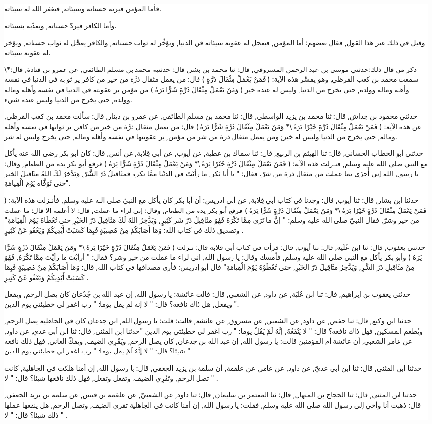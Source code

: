 فأما المؤمن فيريه حسناته وسيئاته, فيغفر الله له سيئاته.

وأما الكافر فيردّ حسناته, ويعذّبه بسيئاته.

وقيل في ذلك غير هذا القول, فقال بعضهم: أما المؤمن, فيعجل له عقوبة سيئاته في الدنيا, ويؤخِّر له ثواب حسناته, والكافر يعجِّل له ثواب حسناته, ويؤخر له عقوبة سيئاته.

\\*ذكر من قال ذلك:حدثني موسى بن عبد الرحمن المسروقي, قال: ثنا محمد بن بشر, قال: حدثنيه محمد بن مسلم الطائفي, عن عمرو بن قتادة, قال: سمعت محمد بن كعب القرظي, وهو يفسِّر هذه الآية: ( فَمَنْ يَعْمَلْ مِثْقَالَ ذَرَّةٍ ) قال: من يعمل مثقال ذرَّة من خير من كافر ير ثوابه في الدنيا في نفسه وأهله وماله وولده, حتى يخرج من الدنيا, وليس له عنده خير ( وَمَنْ يَعْمَلْ مِثْقَالَ ذَرَّةٍ شَرًّا يَرَهُ ) من مؤمن ير عقوبته في الدنيا في نفسه وأهله وماله وولده, حتى يخرج من الدنيا وليس عنده شيء.

حدثني محمود بن خِداش, قال: ثنا محمد بن يزيد الواسطي, قال: ثنا محمد بن مسلم الطائفي, عن عمرو بن دينار, قال: سألت محمد بن كعب القرظي, عن هذه الآية: ( فَمَنْ يَعْمَلْ مِثْقَالَ ذَرَّةٍ خَيْرًا يَرَهُ \\* وَمَنْ يَعْمَلْ مِثْقَالَ ذَرَّةٍ شَرًّا يَرَهُ ) قال: من يعمل مثقال ذرَّة من خير من كافر, ير ثوابها في نفسه وأهله وماله, حتى يخرج من الدنيا وليس له خير; ومن يعمل مثقال ذرة من شر من مؤمن, ير عقوبتها في نفسه وأهله وماله, حتى يخرج وليس له شر.

حدثني أبو الخطاب الحساني, قال: ثنا الهيثم بن الربيع, قال: ثنا سماك بن عطية, عن أيوب, عن أبي قِلابة, عن أنس, قال: كان أبو بكر رضى الله عنه يأكل مع النبي صلى الله عليه وسلم, فنـزلت هذه الآية: ( فَمَنْ يَعْمَلْ مِثْقَالَ ذَرَّةٍ خَيْرًا يَرَهُ \\* وَمَنْ يَعْمَلْ مِثْقَالَ ذَرَّةٍ شَرًّا يَرَهُ ) فرفع أبو بكر يده من الطعام, وقال: يا رسول الله إني أُجزَى بما عملت من مثقال ذرة من شرّ، فقال: " يا أبا بَكر, ما رأيْتَ في الدنْيا ممَّا تكره فمثَاقيلُ ذَرّ الشَّرّ, وَيَدَّخِرُ لَكَ اللهُ مثَاقِيلَ الخير حتى تُوَفَّاه يَوْمَ الْقِيامَةِ".

حدثنا ابن بشار, قال: ثنا أيوب, قال: وجدنا في كتاب أبي قِلابة, عن أبي إدريس: أن أبا بكر كان يأكل مع النبيّ صلى الله عليه وسلم, فأنـزلت هذه الآية: ( فَمَنْ يَعْمَلْ مِثْقَالَ ذَرَّةٍ خَيْرًا يَرَهُ \\* وَمَنْ يَعْمَلْ مِثْقَالَ ذَرَّةٍ شَرًّا يَرَهُ ) فرفع أبو بكر يده من الطعام, وقال: إني لراء ما عملت, قال: لا أعلمه إلا قال: ما عملت من خير وشرّ, فقال النبيّ صلى الله عليه وسلم: " إنَّ ما تَرَى مِمَّا تَكْرَهُ فَهُوَ مثَاقِيلُ ذَرّ شَر كَثِيرٍ, وَيَدَّخِرُ اللهُ لَكَ مَثَاقِيلَ ذَرّ الخَيْرِ حتى تُعْطَاهُ يَوْمَ الْقِيَامَةِ" وتصديق ذلك في كتاب الله: وَمَا أَصَابَكُمْ مِنْ مُصِيبَةٍ فَبِمَا كَسَبَتْ أَيْدِيكُمْ وَيَعْفُو عَنْ كَثِيرٍ .

حدثني يعقوب, قال: ثنا ابن عُلَية, قال: ثنا أيوب, قال: قرأت في كتاب أبي قلابة قال: نـزلت ( فَمَنْ يَعْمَلْ مِثْقَالَ ذَرَّةٍ خَيْرًا يَرَهُ \\* وَمَنْ يَعْمَلْ مِثْقَالَ ذَرَّةٍ شَرًّا يَرَهُ ) وأبو بكر يأكل مع النبي صلى الله عليه وسلم, فأمسك وقال: يا رسول الله, إني لراء ما عملت من خير وشر؟ فقال: " أرأيْتَ ما رأيْتَ مِمَّا تَكْرَهُ, فَهُوَ مِنْ مثَاقِيلِ ذَرّ الشَّرِ, وَيَدَّخِرُ مثَاقِيلَ ذَرّ الخَيْرِ, حتى تُعْطَوْهُ يَوْمَ الْقِيامَةِ" قال أبو إدريس: فأرى مصداقها في كتاب الله, قال: وَمَا أَصَابَكُمْ مِنْ مُصِيبَةٍ فَبِمَا كَسَبَتْ أَيْدِيكُمْ وَيَعْفُو عَنْ كَثِيرٍ .

حدثني يعقوب بن إبراهيم, قال: ثنا ابن عُليَة, عن داود, عن الشعبي, قال: قالت عائشة: يا رسول الله, إن عبد الله بن جُدْعان كان يصل الرحم, ويفعل ويفعل, هل ذاك نافعه؟ قال: " لا إنه لم يقل يوما: " رب اغفر لي خطيئتي يوم الدين ".

حدثنا ابن وكيع, قال: ثنا حفص, عن داود, عن الشعبي, عن مسروق, عن عائشة, قالت: قلت: يا رسول الله, ابن جدعان كان في الجاهلية يصل الرحم, ويُطعم المسكين, فهل ذاك نافعه؟ قال: " لا يَنْفَعُهُ, إنَّهُ لَمْ يَقُلْ يوما: " رب اغفر لي خطيئتي يوم الدين "حدثنا ابن المثنى, قال: ثنا ابن أبي عدي, عن داود, عن عامر الشعبي, أن عائشة أم المؤمنين قالت: يا رسول الله, إن عبد الله بن جدعان, كان يصل الرحم, ويَقْرِي الضيف, ويفكّ العاني, فهل ذلك نافعه شيئا؟ قال: " لا إنَّهُ لَمْ يقل يوما: " رب اغفر لي خطيئتي يوم الدين ".

حدثنا ابن المثنى, قال: ثنا ابن أبي عديّ, عن داود, عن عامر, عن علقمة, أن سلمة بن يزيد الجعفي, قال: يا رسول الله, إن أمنا هلكت في الجاهلية, كانت تصل الرحم, وتَقْرِي الضيف, وتفعل وتفعل, فهل ذلك نافعها شيئا؟ قال: " لا " .

حدثنا ابن المثنى, قال: ثنا الحجاج بن المنهال, قال: ثنا المعتمر بن سليمان, قال: ثنا داود, عن الشعبيّ, عن علقمة بن قيس, عن سلمة بن يزيد الجعفي, قال: ذهبت أنا وأخي إلى رسول الله صلى الله عليه وسلم, فقلت: يا رسول الله, إن أمنا كانت في الجاهلية تقري الضيف, وتصل الرحم, هل ينفعها عملها ذلك شيئا؟ قال: " لا " .
